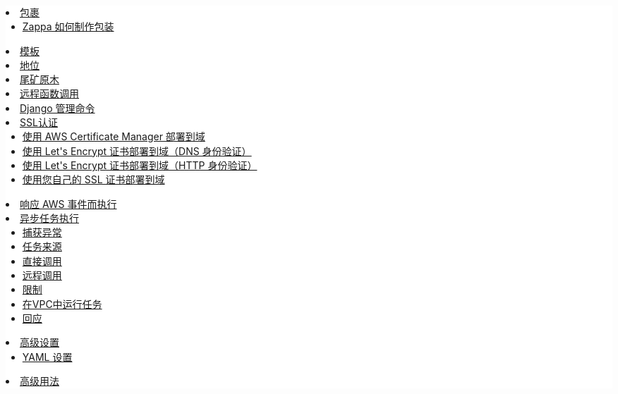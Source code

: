 <li><a href="#package"><font style="vertical-align: inherit;"><font style="vertical-align: inherit;">包裹</font></font></a>
<ul dir="auto">
<li><a href="#how-zappa-makes-packages"><font style="vertical-align: inherit;"><font style="vertical-align: inherit;">Zappa 如何制作包装</font></font></a></li>
</ul>
</li>
<li><a href="#template"><font style="vertical-align: inherit;"><font style="vertical-align: inherit;">模板</font></font></a></li>
<li><a href="#status"><font style="vertical-align: inherit;"><font style="vertical-align: inherit;">地位</font></font></a></li>
<li><a href="#tailing-logs"><font style="vertical-align: inherit;"><font style="vertical-align: inherit;">尾矿原木</font></font></a></li>
<li><a href="#remote-function-invocation"><font style="vertical-align: inherit;"><font style="vertical-align: inherit;">远程函数调用</font></font></a></li>
<li><a href="#django-management-commands"><font style="vertical-align: inherit;"><font style="vertical-align: inherit;">Django 管理命令</font></font></a></li>
<li><a href="#ssl-certification"><font style="vertical-align: inherit;"><font style="vertical-align: inherit;">SSL认证</font></font></a>
<ul dir="auto">
<li><a href="#deploying-to-a-domain-with-aws-certificate-manager"><font style="vertical-align: inherit;"><font style="vertical-align: inherit;">使用 AWS Certificate Manager 部署到域</font></font></a></li>
<li><a href="#deploying-to-a-domain-with-a-lets-encrypt-certificate-dns-auth"><font style="vertical-align: inherit;"><font style="vertical-align: inherit;">使用 Let's Encrypt 证书部署到域（DNS 身份验证）</font></font></a></li>
<li><a href="#deploying-to-a-domain-with-a-lets-encrypt-certificate-http-auth"><font style="vertical-align: inherit;"><font style="vertical-align: inherit;">使用 Let's Encrypt 证书部署到域（HTTP 身份验证）</font></font></a></li>
<li><a href="#deploying-to-a-domain-with-your-own-ssl-certs"><font style="vertical-align: inherit;"><font style="vertical-align: inherit;">使用您自己的 SSL 证书部署到域</font></font></a></li>
</ul>
</li>
</ul>
</li>
<li><a href="#executing-in-response-to-aws-events"><font style="vertical-align: inherit;"><font style="vertical-align: inherit;">响应 AWS 事件而执行</font></font></a></li>
<li><a href="#asynchronous-task-execution"><font style="vertical-align: inherit;"><font style="vertical-align: inherit;">异步任务执行</font></font></a>
<ul dir="auto">
<li><a href="#catching-exceptions"><font style="vertical-align: inherit;"><font style="vertical-align: inherit;">捕获异常</font></font></a></li>
<li><a href="#task-sources"><font style="vertical-align: inherit;"><font style="vertical-align: inherit;">任务来源</font></font></a></li>
<li><a href="#direct-invocation"><font style="vertical-align: inherit;"><font style="vertical-align: inherit;">直接调用</font></font></a></li>
<li><a href="#remote-invocations"><font style="vertical-align: inherit;"><font style="vertical-align: inherit;">远程调用</font></font></a></li>
<li><a href="#restrictions"><font style="vertical-align: inherit;"><font style="vertical-align: inherit;">限制</font></font></a></li>
<li><a href="#running-tasks-in-a-vpc"><font style="vertical-align: inherit;"><font style="vertical-align: inherit;">在VPC中运行任务</font></font></a></li>
<li><a href="#responses"><font style="vertical-align: inherit;"><font style="vertical-align: inherit;">回应</font></font></a></li>
</ul>
</li>
<li><a href="#advanced-settings"><font style="vertical-align: inherit;"><font style="vertical-align: inherit;">高级设置</font></font></a>
<ul dir="auto">
<li><a href="#yaml-settings"><font style="vertical-align: inherit;"><font style="vertical-align: inherit;">YAML 设置</font></font></a></li>
</ul>
</li>
<li><a href="#advanced-usage"><font style="vertical-align: inherit;"><font style="vertical-align: inherit;">高级用法</font></font></a>